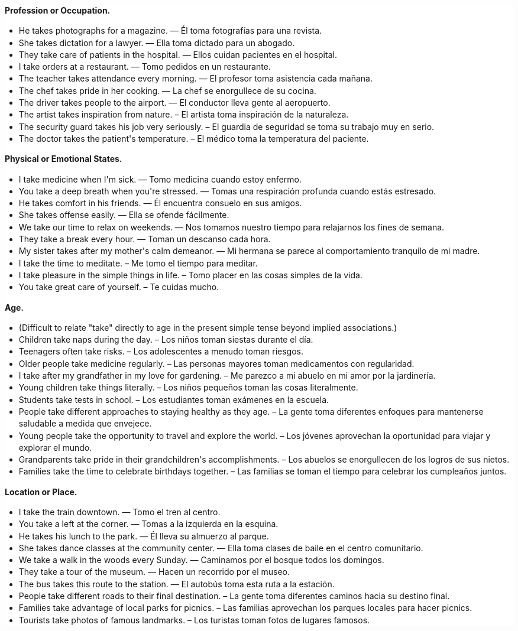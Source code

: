 **Profession or Occupation.**

*   He takes photographs for a magazine. — Él toma fotografías para una revista.
*   She takes dictation for a lawyer. — Ella toma dictado para un abogado.
*   They take care of patients in the hospital. — Ellos cuidan pacientes en el hospital.
*   I take orders at a restaurant. — Tomo pedidos en un restaurante.
*   The teacher takes attendance every morning. — El profesor toma asistencia cada mañana.
*   The chef takes pride in her cooking. — La chef se enorgullece de su cocina.
*   The driver takes people to the airport. — El conductor lleva gente al aeropuerto.
*   The artist takes inspiration from nature. – El artista toma inspiración de la naturaleza.
*   The security guard takes his job very seriously. – El guardia de seguridad se toma su trabajo muy en serio.
*   The doctor takes the patient's temperature. – El médico toma la temperatura del paciente.

**Physical or Emotional States.**

*   I take medicine when I'm sick. — Tomo medicina cuando estoy enfermo.
*   You take a deep breath when you're stressed. — Tomas una respiración profunda cuando estás estresado.
*   He takes comfort in his friends. — Él encuentra consuelo en sus amigos.
*   She takes offense easily. — Ella se ofende fácilmente.
*   We take our time to relax on weekends. — Nos tomamos nuestro tiempo para relajarnos los fines de semana.
*   They take a break every hour. — Toman un descanso cada hora.
*   My sister takes after my mother's calm demeanor. — Mi hermana se parece al comportamiento tranquilo de mi madre.
*   I take the time to meditate. – Me tomo el tiempo para meditar.
*   I take pleasure in the simple things in life. – Tomo placer en las cosas simples de la vida.
*   You take great care of yourself. – Te cuidas mucho.

**Age.**

*   (Difficult to relate "take" directly to age in the present simple tense beyond implied associations.)
*   Children take naps during the day. – Los niños toman siestas durante el día.
*   Teenagers often take risks. – Los adolescentes a menudo toman riesgos.
*   Older people take medicine regularly. – Las personas mayores toman medicamentos con regularidad.
*   I take after my grandfather in my love for gardening. – Me parezco a mi abuelo en mi amor por la jardinería.
*   Young children take things literally. – Los niños pequeños toman las cosas literalmente.
*   Students take tests in school. – Los estudiantes toman exámenes en la escuela.
*   People take different approaches to staying healthy as they age. – La gente toma diferentes enfoques para mantenerse saludable a medida que envejece.
*   Young people take the opportunity to travel and explore the world. – Los jóvenes aprovechan la oportunidad para viajar y explorar el mundo.
*   Grandparents take pride in their grandchildren's accomplishments. – Los abuelos se enorgullecen de los logros de sus nietos.
*   Families take the time to celebrate birthdays together. – Las familias se toman el tiempo para celebrar los cumpleaños juntos.

**Location or Place.**

*   I take the train downtown. — Tomo el tren al centro.
*   You take a left at the corner. — Tomas a la izquierda en la esquina.
*   He takes his lunch to the park. — Él lleva su almuerzo al parque.
*   She takes dance classes at the community center. — Ella toma clases de baile en el centro comunitario.
*   We take a walk in the woods every Sunday. — Caminamos por el bosque todos los domingos.
*   They take a tour of the museum. — Hacen un recorrido por el museo.
*   The bus takes this route to the station. — El autobús toma esta ruta a la estación.
*   People take different roads to their final destination. – La gente toma diferentes caminos hacia su destino final.
*   Families take advantage of local parks for picnics. – Las familias aprovechan los parques locales para hacer picnics.
*   Tourists take photos of famous landmarks. – Los turistas toman fotos de lugares famosos.
